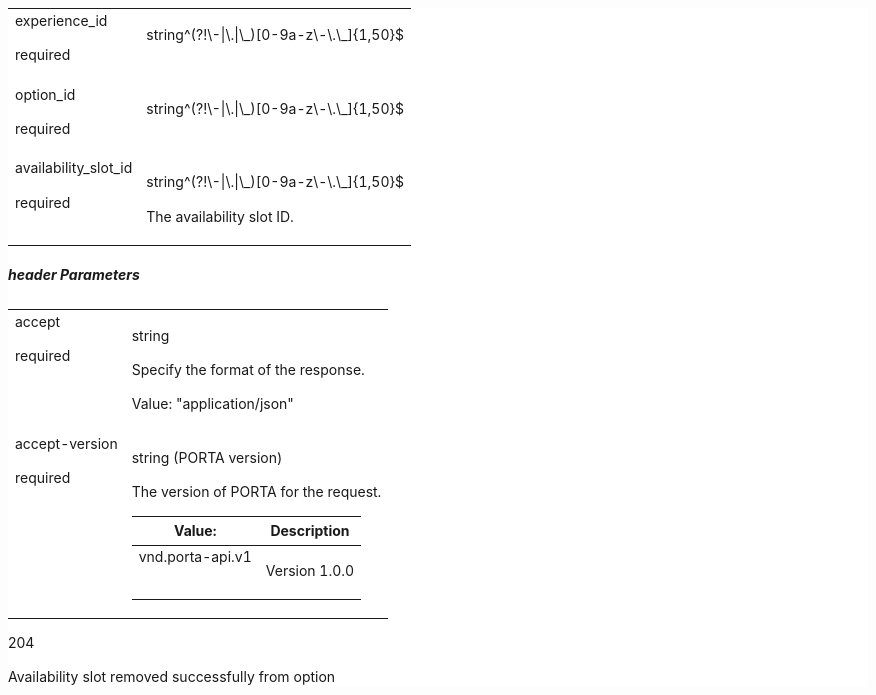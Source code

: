 <table><tbody><tr><td kind="field" title="experience_id"><span><a href="https://porta.redoc.ly/openapi/tag/mandatory-questions/#tag/availability-slots/operation/delete/availability/experiences/experience_id/options/option_id/slots/availability_slot_id!in=path&amp;path=experience_id&amp;t=request" data-section-id="tag/availability-slots/operation/delete/availability/experiences/experience_id/options/option_id/slots/availability_slot_id!in=path&amp;path=experience_id&amp;t=request" id="tag/availability-slots/operation/delete/availability/experiences/experience_id/options/option_id/slots/availability_slot_id!in=path&amp;path=experience_id&amp;t=request"></a>experience_id</span><p>required</p></td><td><div><p><span></span><span>string</span><span>^(?!\-|\.|\_)[0-9a-z\-\.\_]{1,50}$</span></p></div></td></tr><tr><td kind="field" title="option_id"><span><a href="https://porta.redoc.ly/openapi/tag/mandatory-questions/#tag/availability-slots/operation/delete/availability/experiences/experience_id/options/option_id/slots/availability_slot_id!in=path&amp;path=option_id&amp;t=request" data-section-id="tag/availability-slots/operation/delete/availability/experiences/experience_id/options/option_id/slots/availability_slot_id!in=path&amp;path=option_id&amp;t=request" id="tag/availability-slots/operation/delete/availability/experiences/experience_id/options/option_id/slots/availability_slot_id!in=path&amp;path=option_id&amp;t=request"></a>option_id</span><p>required</p></td><td><div><p><span></span><span>string</span><span>^(?!\-|\.|\_)[0-9a-z\-\.\_]{1,50}$</span></p></div></td></tr><tr><td kind="field" title="availability_slot_id"><span><a href="https://porta.redoc.ly/openapi/tag/mandatory-questions/#tag/availability-slots/operation/delete/availability/experiences/experience_id/options/option_id/slots/availability_slot_id!in=path&amp;path=availability_slot_id&amp;t=request" data-section-id="tag/availability-slots/operation/delete/availability/experiences/experience_id/options/option_id/slots/availability_slot_id!in=path&amp;path=availability_slot_id&amp;t=request" id="tag/availability-slots/operation/delete/availability/experiences/experience_id/options/option_id/slots/availability_slot_id!in=path&amp;path=availability_slot_id&amp;t=request"></a>availability_slot_id</span><p>required</p></td><td><div><p><span></span><span>string</span><span>^(?!\-|\.|\_)[0-9a-z\-\.\_]{1,50}$</span></p><div><p>The availability slot ID.</p></div></div></td></tr></tbody></table>

##### header Parameters

<table><tbody><tr><td kind="field" title="accept"><span><a href="https://porta.redoc.ly/openapi/tag/mandatory-questions/#tag/availability-slots/operation/delete/availability/experiences/experience_id/options/option_id/slots/availability_slot_id!in=header&amp;path=accept&amp;t=request" data-section-id="tag/availability-slots/operation/delete/availability/experiences/experience_id/options/option_id/slots/availability_slot_id!in=header&amp;path=accept&amp;t=request" id="tag/availability-slots/operation/delete/availability/experiences/experience_id/options/option_id/slots/availability_slot_id!in=header&amp;path=accept&amp;t=request"></a>accept</span><p>required</p></td><td><div><p><span></span><span>string</span></p><div><p>Specify the format of the response.</p></div><p><span>Value:</span> <span>"application/json"</span></p></div></td></tr><tr><td kind="field" title="accept-version"><span><a href="https://porta.redoc.ly/openapi/tag/mandatory-questions/#tag/availability-slots/operation/delete/availability/experiences/experience_id/options/option_id/slots/availability_slot_id!in=header&amp;path=accept-version&amp;t=request" data-section-id="tag/availability-slots/operation/delete/availability/experiences/experience_id/options/option_id/slots/availability_slot_id!in=header&amp;path=accept-version&amp;t=request" id="tag/availability-slots/operation/delete/availability/experiences/experience_id/options/option_id/slots/availability_slot_id!in=header&amp;path=accept-version&amp;t=request"></a>accept-version</span><p>required</p></td><td><div><p><span></span><span>string</span><span> (PORTA version)</span></p><div><p>The version of PORTA for the request.</p></div><div><table><thead><tr><th><span>Value:</span></th><th><strong>Description</strong></th></tr></thead><tbody><tr><td>vnd.porta-api.v1</td><td><span><p>Version 1.0.0</p></span></td></tr></tbody></table></div></div></td></tr></tbody></table>

204

Availability slot removed successfully from option
